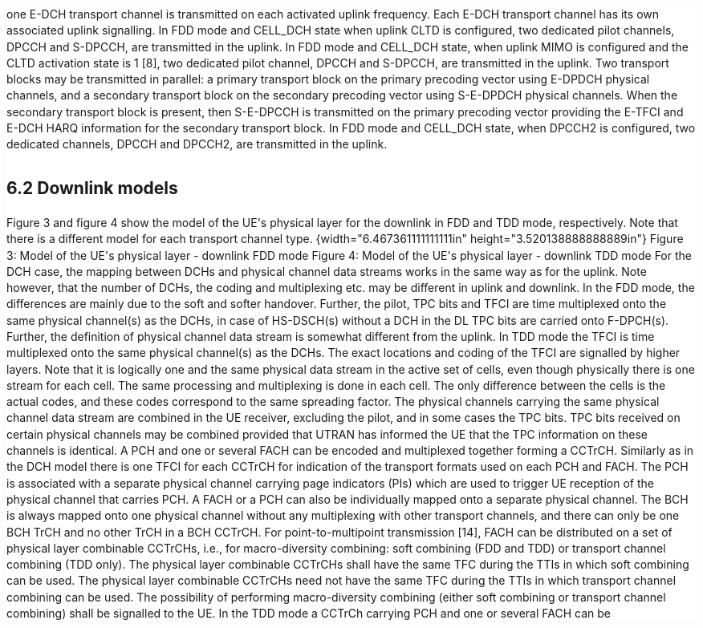 one E-DCH transport channel is transmitted on each activated uplink frequency.
Each E-DCH transport channel has its own associated uplink signalling.
In FDD mode and CELL_DCH state when uplink CLTD is configured, two dedicated
pilot channels, DPCCH and S-DPCCH, are transmitted in the uplink.
In FDD mode and CELL_DCH state, when uplink MIMO is configured and the CLTD
activation state is 1 [8], two dedicated pilot channel, DPCCH and S-DPCCH, are
transmitted in the uplink. Two transport blocks may be transmitted in
parallel: a primary transport block on the primary precoding vector using
E-DPDCH physical channels, and a secondary transport block on the secondary
precoding vector using S-E-DPDCH physical channels. When the secondary
transport block is present, then S-E-DPCCH is transmitted on the primary
precoding vector providing the E-TFCI and E-DCH HARQ information for the
secondary transport block.
In FDD mode and CELL_DCH state, when DPCCH2 is configured, two dedicated
channels, DPCCH and DPCCH2, are transmitted in the uplink.
## 6.2 Downlink models
Figure 3 and figure 4 show the model of the UE\'s physical layer for the
downlink in FDD and TDD mode, respectively. Note that there is a different
model for each transport channel type.
{width="6.467361111111111in" height="3.520138888888889in"}
Figure 3: Model of the UE\'s physical layer - downlink FDD mode
Figure 4: Model of the UE\'s physical layer - downlink TDD mode
For the DCH case, the mapping between DCHs and physical channel data streams
works in the same way as for the uplink. Note however, that the number of
DCHs, the coding and multiplexing etc. may be different in uplink and
downlink.
In the FDD mode, the differences are mainly due to the soft and softer
handover. Further, the pilot, TPC bits and TFCI are time multiplexed onto the
same physical channel(s) as the DCHs, in case of HS-DSCH(s) without a DCH in
the DL TPC bits are carried onto F-DPCH(s). Further, the definition of
physical channel data stream is somewhat different from the uplink. In TDD
mode the TFCI is time multiplexed onto the same physical channel(s) as the
DCHs. The exact locations and coding of the TFCI are signalled by higher
layers.
Note that it is logically one and the same physical data stream in the active
set of cells, even though physically there is one stream for each cell. The
same processing and multiplexing is done in each cell. The only difference
between the cells is the actual codes, and these codes correspond to the same
spreading factor.
The physical channels carrying the same physical channel data stream are
combined in the UE receiver, excluding the pilot, and in some cases the TPC
bits. TPC bits received on certain physical channels may be combined provided
that UTRAN has informed the UE that the TPC information on these channels is
identical.
A PCH and one or several FACH can be encoded and multiplexed together forming
a CCTrCH. Similarly as in the DCH model there is one TFCI for each CCTrCH for
indication of the transport formats used on each PCH and FACH. The PCH is
associated with a separate physical channel carrying page indicators (PIs)
which are used to trigger UE reception of the physical channel that carries
PCH. A FACH or a PCH can also be individually mapped onto a separate physical
channel. The BCH is always mapped onto one physical channel without any
multiplexing with other transport channels, and there can only be one BCH TrCH
and no other TrCH in a BCH CCTrCH.
For point-to-multipoint transmission [14], FACH can be distributed on a set of
physical layer combinable CCTrCHs, i.e., for macro-diversity combining: soft
combining (FDD and TDD) or transport channel combining (TDD only). The
physical layer combinable CCTrCHs shall have the same TFC during the TTIs in
which soft combining can be used. The physical layer combinable CCTrCHs need
not have the same TFC during the TTIs in which transport channel combining can
be used. The possibility of performing macro-diversity combining (either soft
combining or transport channel combining) shall be signalled to the UE.
In the TDD mode a CCTrCh carrying PCH and one or several FACH can be